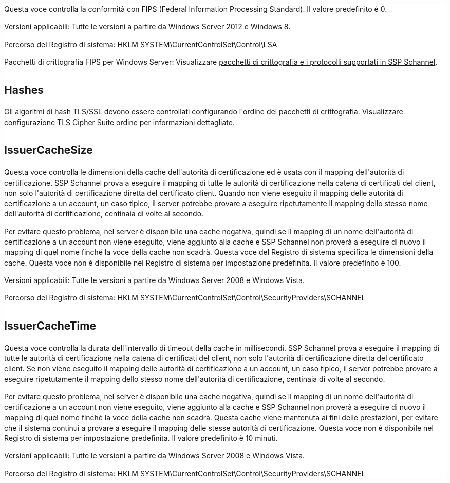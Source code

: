 Questa voce controlla la conformità con FIPS (Federal Information Processing Standard). Il valore predefinito è 0.

Versioni applicabili: Tutte le versioni a partire da Windows Server 2012 e Windows 8. 

Percorso del Registro di sistema: HKLM SYSTEM\CurrentControlSet\Control\LSA

Pacchetti di crittografia FIPS per Windows Server: Visualizzare [pacchetti di crittografia e i protocolli supportati in SSP Schannel](https://technet.microsoft.com/library/dn786419.aspx).

## <a name="hashes"></a>Hashes

Gli algoritmi di hash TLS/SSL devono essere controllati configurando l'ordine dei pacchetti di crittografia. Visualizzare [configurazione TLS Cipher Suite ordine](manage-tls.md#configuring-tls-cipher-suite-order) per informazioni dettagliate.

## <a name="issuercachesize"></a>IssuerCacheSize

Questa voce controlla le dimensioni della cache dell'autorità di certificazione ed è usata con il mapping dell'autorità di certificazione. SSP Schannel prova a eseguire il mapping di tutte le autorità di certificazione nella catena di certificati del client, non solo l'autorità di certificazione diretta del certificato client. Quando non viene eseguito il mapping delle autorità di certificazione a un account, un caso tipico, il server potrebbe provare a eseguire ripetutamente il mapping dello stesso nome dell'autorità di certificazione, centinaia di volte al secondo. 

Per evitare questo problema, nel server è disponibile una cache negativa, quindi se il mapping di un nome dell'autorità di certificazione a un account non viene eseguito, viene aggiunto alla cache e SSP Schannel non proverà a eseguire di nuovo il mapping di quel nome finché la voce della cache non scadrà. Questa voce del Registro di sistema specifica le dimensioni della cache. Questa voce non è disponibile nel Registro di sistema per impostazione predefinita. Il valore predefinito è 100. 

Versioni applicabili: Tutte le versioni a partire da Windows Server 2008 e Windows Vista.

Percorso del Registro di sistema: HKLM SYSTEM\CurrentControlSet\Control\SecurityProviders\SCHANNEL

## <a name="issuercachetime"></a>IssuerCacheTime

Questa voce controlla la durata dell'intervallo di timeout della cache in millisecondi. SSP Schannel prova a eseguire il mapping di tutte le autorità di certificazione nella catena di certificati del client, non solo l'autorità di certificazione diretta del certificato client. Se non viene eseguito il mapping delle autorità di certificazione a un account, un caso tipico, il server potrebbe provare a eseguire ripetutamente il mapping dello stesso nome dell'autorità di certificazione, centinaia di volte al secondo.

Per evitare questo problema, nel server è disponibile una cache negativa, quindi se il mapping di un nome dell'autorità di certificazione a un account non viene eseguito, viene aggiunto alla cache e SSP Schannel non proverà a eseguire di nuovo il mapping di quel nome finché la voce della cache non scadrà. Questa cache viene mantenuta ai fini delle prestazioni, per evitare che il sistema continui a provare a eseguire il mapping delle stesse autorità di certificazione. Questa voce non è disponibile nel Registro di sistema per impostazione predefinita. Il valore predefinito è 10 minuti.

Versioni applicabili: Tutte le versioni a partire da Windows Server 2008 e Windows Vista.

Percorso del Registro di sistema: HKLM SYSTEM\CurrentControlSet\Control\SecurityProviders\SCHANNEL
